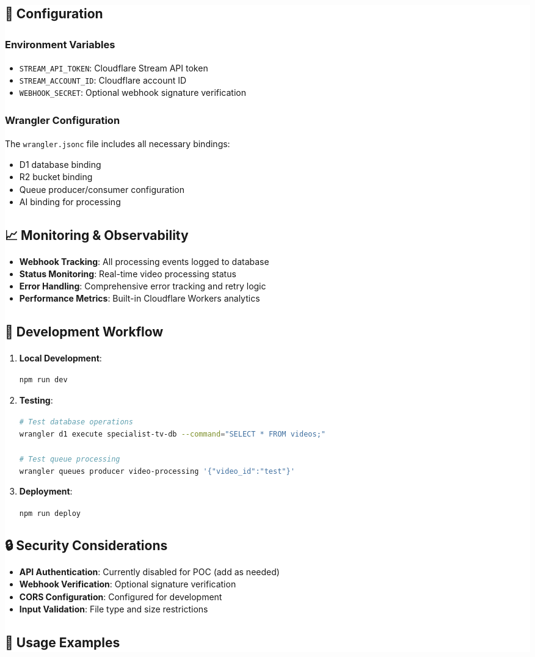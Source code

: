 ## 🔧 Configuration

### Environment Variables
- `STREAM_API_TOKEN`: Cloudflare Stream API token
- `STREAM_ACCOUNT_ID`: Cloudflare account ID
- `WEBHOOK_SECRET`: Optional webhook signature verification

### Wrangler Configuration
The `wrangler.jsonc` file includes all necessary bindings:
- D1 database binding
- R2 bucket binding
- Queue producer/consumer configuration
- AI binding for processing

## 📈 Monitoring & Observability

- **Webhook Tracking**: All processing events logged to database
- **Status Monitoring**: Real-time video processing status
- **Error Handling**: Comprehensive error tracking and retry logic
- **Performance Metrics**: Built-in Cloudflare Workers analytics

## 🚦 Development Workflow

1. **Local Development**:
   ```bash
   npm run dev
   ```

2. **Testing**:
   ```bash
   # Test database operations
   wrangler d1 execute specialist-tv-db --command="SELECT * FROM videos;"
   
   # Test queue processing
   wrangler queues producer video-processing '{"video_id":"test"}'
   ```

3. **Deployment**:
   ```bash
   npm run deploy
   ```

## 🔒 Security Considerations

- **API Authentication**: Currently disabled for POC (add as needed)
- **Webhook Verification**: Optional signature verification
- **CORS Configuration**: Configured for development
- **Input Validation**: File type and size restrictions

## 📝 Usage Examples
